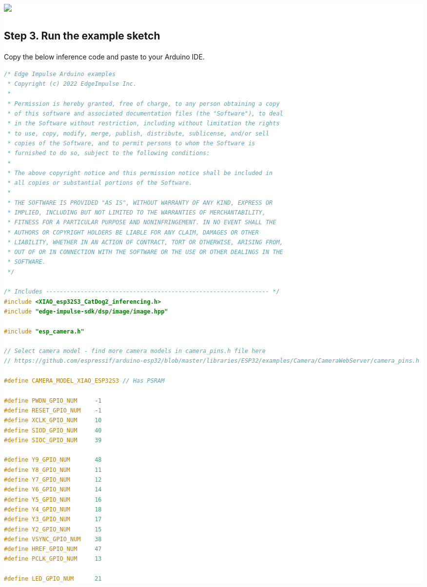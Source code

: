 <div style={{textAlign:'center'}}><img src="https://files.seeedstudio.com/wiki/Get_Started_With_Arduino/img/upload_complete.png" style={{width:1000, height:'auto'}}/></div>

## Step 3. Run the example sketch



Copy the below inference code and paste to your Arduino IDE.

```cpp
/* Edge Impulse Arduino examples
 * Copyright (c) 2022 EdgeImpulse Inc.
 *
 * Permission is hereby granted, free of charge, to any person obtaining a copy
 * of this software and associated documentation files (the "Software"), to deal
 * in the Software without restriction, including without limitation the rights
 * to use, copy, modify, merge, publish, distribute, sublicense, and/or sell
 * copies of the Software, and to permit persons to whom the Software is
 * furnished to do so, subject to the following conditions:
 *
 * The above copyright notice and this permission notice shall be included in
 * all copies or substantial portions of the Software.
 *
 * THE SOFTWARE IS PROVIDED "AS IS", WITHOUT WARRANTY OF ANY KIND, EXPRESS OR
 * IMPLIED, INCLUDING BUT NOT LIMITED TO THE WARRANTIES OF MERCHANTABILITY,
 * FITNESS FOR A PARTICULAR PURPOSE AND NONINFRINGEMENT. IN NO EVENT SHALL THE
 * AUTHORS OR COPYRIGHT HOLDERS BE LIABLE FOR ANY CLAIM, DAMAGES OR OTHER
 * LIABILITY, WHETHER IN AN ACTION OF CONTRACT, TORT OR OTHERWISE, ARISING FROM,
 * OUT OF OR IN CONNECTION WITH THE SOFTWARE OR THE USE OR OTHER DEALINGS IN THE
 * SOFTWARE.
 */

/* Includes ---------------------------------------------------------------- */
#include <XIAO_esp32S3_CatDog2_inferencing.h>
#include "edge-impulse-sdk/dsp/image/image.hpp"

#include "esp_camera.h"

// Select camera model - find more camera models in camera_pins.h file here
// https://github.com/espressif/arduino-esp32/blob/master/libraries/ESP32/examples/Camera/CameraWebServer/camera_pins.h

#define CAMERA_MODEL_XIAO_ESP32S3 // Has PSRAM

#define PWDN_GPIO_NUM     -1
#define RESET_GPIO_NUM    -1
#define XCLK_GPIO_NUM     10
#define SIOD_GPIO_NUM     40
#define SIOC_GPIO_NUM     39

#define Y9_GPIO_NUM       48
#define Y8_GPIO_NUM       11
#define Y7_GPIO_NUM       12
#define Y6_GPIO_NUM       14
#define Y5_GPIO_NUM       16
#define Y4_GPIO_NUM       18
#define Y3_GPIO_NUM       17
#define Y2_GPIO_NUM       15
#define VSYNC_GPIO_NUM    38
#define HREF_GPIO_NUM     47
#define PCLK_GPIO_NUM     13

#define LED_GPIO_NUM      21


```